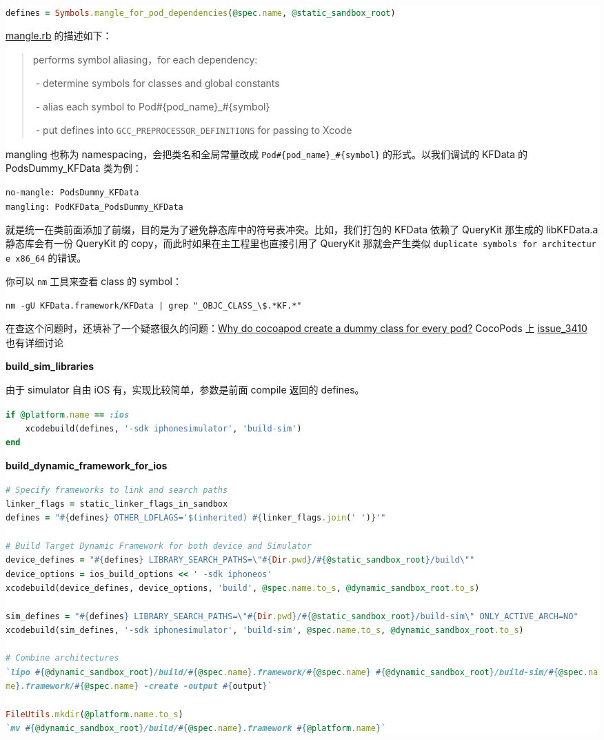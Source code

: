 ```ruby
defines = Symbols.mangle_for_pod_dependencies(@spec.name, @static_sandbox_root)
```

[mangle.rb](https://github.com/CocoaPods/cocoapods-packager/blob/master/lib/cocoapods-packager/mangle.rb) 的描述如下：

> performs symbol aliasing，for each dependency:
>
> ​    \- determine symbols for classes and global constants
>
> ​    \- alias each symbol to Pod#{pod_name}_#{symbol}
>
> ​    \- put defines into `GCC_PREPROCESSOR_DEFINITIONS` for passing to Xcode

mangling 也称为 namespacing，会把类名和全局常量改成 `Pod#{pod_name}_#{symbol}` 的形式。以我们调试的 KFData 的 PodsDummy_KFData 类为例：

```ruyb
no-mangle: PodsDummy_KFData
mangling: PodKFData_PodsDummy_KFData
```

就是统一在类前面添加了前缀，目的是为了避免静态库中的符号表冲突。比如，我们打包的 KFData 依赖了 QueryKit 那生成的 libKFData.a 静态库会有一份 QueryKit 的 copy，而此时如果在主工程里也直接引用了 QueryKit 那就会产生类似 `duplicate symbols for architecture x86_64` 的错误。

你可以 `nm` 工具来查看 class 的 symbol：

```shell
nm -gU KFData.framework/KFData | grep "_OBJC_CLASS_\$.*KF.*"
```

在查这个问题时，还填补了一个疑惑很久的问题：[Why do cocoapod create a dummy class for every pod?](https://stackoverflow.com/questions/39160655/why-do-cocoapod-create-a-dummy-class-for-every-pod) CocoPods 上 [issue_3410](https://github.com/CocoaPods/CocoaPods/issues/3410) 也有详细讨论



**build_sim_libraries**

由于 simulator 自由 iOS 有，实现比较简单，参数是前面 compile 返回的 defines。

```ruby
if @platform.name == :ios
    xcodebuild(defines, '-sdk iphonesimulator', 'build-sim')
end
```



**build_dynamic_framework_for_ios**

```ruby
# Specify frameworks to link and search paths
linker_flags = static_linker_flags_in_sandbox
defines = "#{defines} OTHER_LDFLAGS='$(inherited) #{linker_flags.join(' ')}'"

# Build Target Dynamic Framework for both device and Simulator
device_defines = "#{defines} LIBRARY_SEARCH_PATHS=\"#{Dir.pwd}/#{@static_sandbox_root}/build\""
device_options = ios_build_options << ' -sdk iphoneos'
xcodebuild(device_defines, device_options, 'build', @spec.name.to_s, @dynamic_sandbox_root.to_s)

sim_defines = "#{defines} LIBRARY_SEARCH_PATHS=\"#{Dir.pwd}/#{@static_sandbox_root}/build-sim\" ONLY_ACTIVE_ARCH=NO"
xcodebuild(sim_defines, '-sdk iphonesimulator', 'build-sim', @spec.name.to_s, @dynamic_sandbox_root.to_s)

# Combine architectures
`lipo #{@dynamic_sandbox_root}/build/#{@spec.name}.framework/#{@spec.name} #{@dynamic_sandbox_root}/build-sim/#{@spec.name}.framework/#{@spec.name} -create -output #{output}`

FileUtils.mkdir(@platform.name.to_s)
`mv #{@dynamic_sandbox_root}/build/#{@spec.name}.framework #{@platform.name}`
```